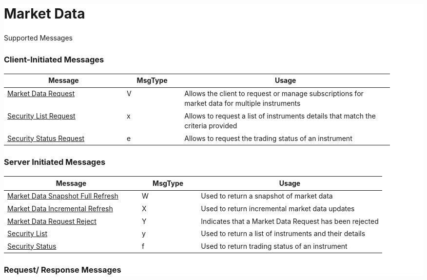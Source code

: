 # Market Data

Supported Messages

### Client-Initiated Messages

<table><thead><tr><th width="231">Message</th><th width="104.33333333333331">MsgType</th><th width="414.6666666666667">Usage</th></tr></thead><tbody><tr><td><a href="https://docs.exberry.io/fix-trading/market-data#market-data-request-msgtype-v">Market Data Request</a></td><td>V</td><td>Allows the client to request or manage subscriptions for market data for multiple instruments</td></tr><tr><td><a href="https://docs.exberry.io/fix-trading/market-data#security-list-request-msgtype-x">Security List Request</a></td><td>x</td><td>Allows to request a list of instruments details that match the criteria provided</td></tr><tr><td><a href="https://docs.exberry.io/fix-trading/market-data#security-status-request-msgtype-e">Security Status Request</a></td><td>e</td><td>Allows to request the trading status of an instrument </td></tr></tbody></table>

### Server Initiated Messages

<table><thead><tr><th width="262">Message</th><th width="107.33333333333331">MsgType</th><th>Usage</th></tr></thead><tbody><tr><td><a href="https://docs.exberry.io/fix-trading/market-data#market-data-snapshot-full-refresh-msgtype-w">Market Data Snapshot Full Refresh</a></td><td>W</td><td>Used to return a snapshot of market data</td></tr><tr><td><a href="https://docs.exberry.io/fix-trading/market-data#market-data-incremental-refresh-msgtype-x">Market Data Incremental Refresh</a></td><td>X</td><td>Used to return incremental market data updates</td></tr><tr><td><a href="https://docs.exberry.io/fix-trading/market-data#market-data-request-reject-msgtype-y">Market Data Request Reject</a></td><td>Y</td><td>Indicates that a Market Data Request has been rejected</td></tr><tr><td><a href="https://docs.exberry.io/fix-trading/market-data#security-list-msgtype-y">Security List</a></td><td>y</td><td>Used to return a list of instruments and their details </td></tr><tr><td><a href="https://docs.exberry.io/fix-trading/market-data#security-status-msgtype-f">Security Status</a></td><td>f</td><td>Used to return trading status of an instrument </td></tr></tbody></table>

### Request/ Response Messages
